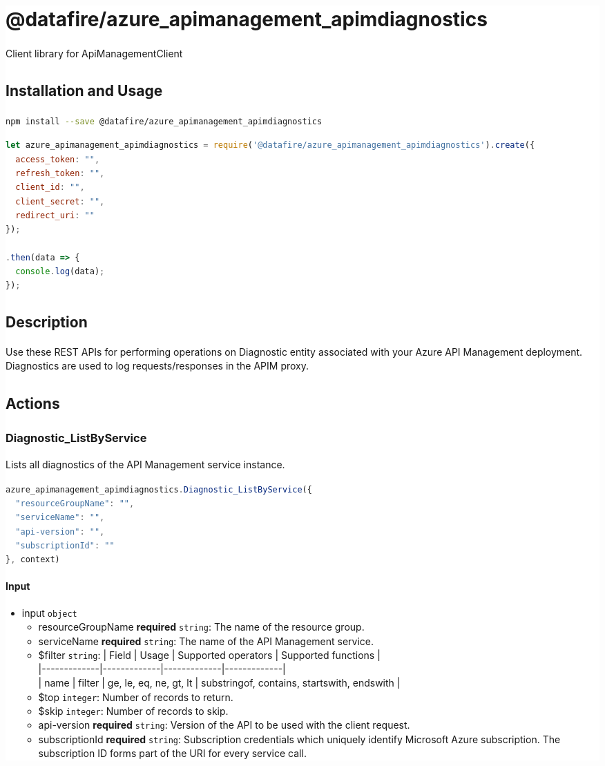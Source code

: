 # @datafire/azure_apimanagement_apimdiagnostics

Client library for ApiManagementClient

## Installation and Usage
```bash
npm install --save @datafire/azure_apimanagement_apimdiagnostics
```
```js
let azure_apimanagement_apimdiagnostics = require('@datafire/azure_apimanagement_apimdiagnostics').create({
  access_token: "",
  refresh_token: "",
  client_id: "",
  client_secret: "",
  redirect_uri: ""
});

.then(data => {
  console.log(data);
});
```

## Description

Use these REST APIs for performing operations on Diagnostic entity associated with your Azure API Management deployment. Diagnostics are used to log requests/responses in the APIM proxy.

## Actions

### Diagnostic_ListByService
Lists all diagnostics of the API Management service instance.


```js
azure_apimanagement_apimdiagnostics.Diagnostic_ListByService({
  "resourceGroupName": "",
  "serviceName": "",
  "api-version": "",
  "subscriptionId": ""
}, context)
```

#### Input
* input `object`
  * resourceGroupName **required** `string`: The name of the resource group.
  * serviceName **required** `string`: The name of the API Management service.
  * $filter `string`: |   Field     |     Usage     |     Supported operators     |     Supported functions     |</br>|-------------|-------------|-------------|-------------|</br>| name | filter | ge, le, eq, ne, gt, lt | substringof, contains, startswith, endswith | </br>
  * $top `integer`: Number of records to return.
  * $skip `integer`: Number of records to skip.
  * api-version **required** `string`: Version of the API to be used with the client request.
  * subscriptionId **required** `string`: Subscription credentials which uniquely identify Microsoft Azure subscription. The subscription ID forms part of the URI for every service call.
